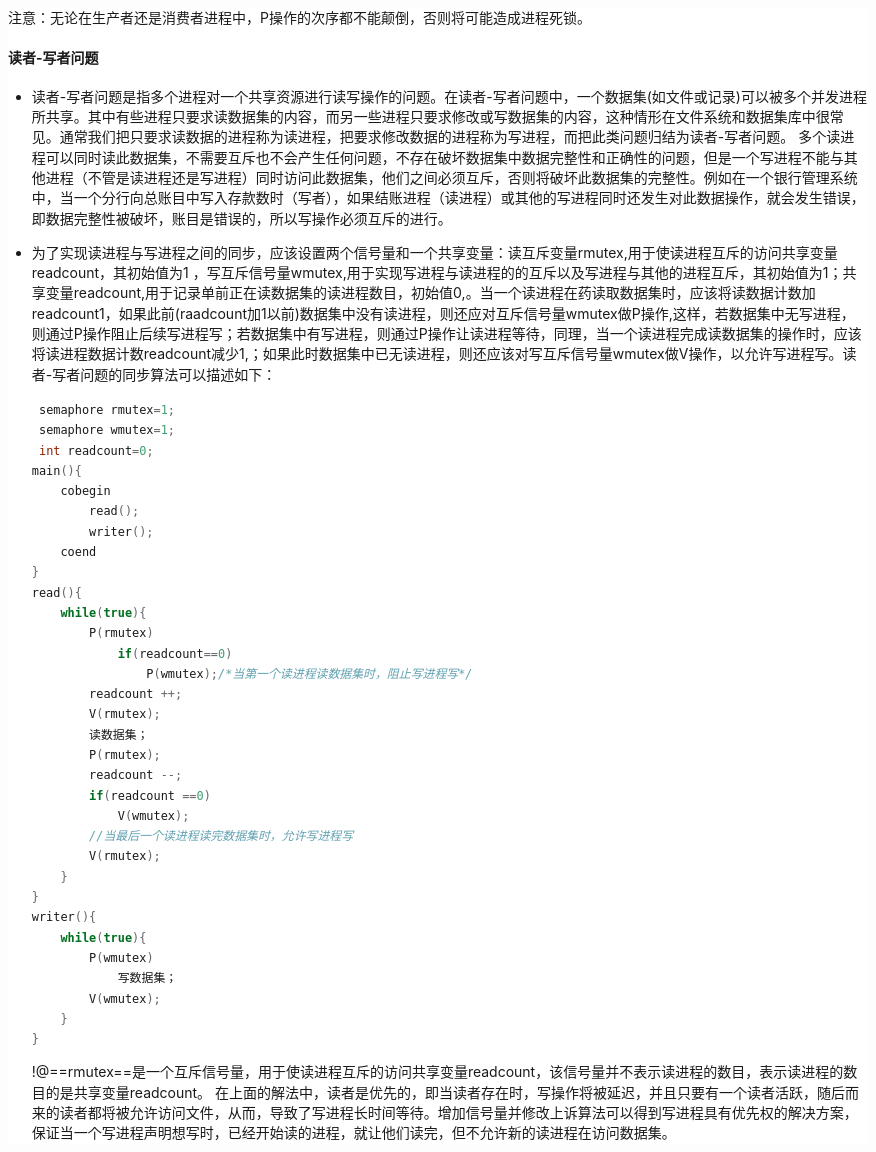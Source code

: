   
  注意：无论在生产者还是消费者进程中，P操作的次序都不能颠倒，否则将可能造成进程死锁。

#### 读者-写者问题

- 读者-写者问题是指多个进程对一个共享资源进行读写操作的问题。在读者-写者问题中，一个数据集(如文件或记录)可以被多个并发进程所共享。其中有些进程只要求读数据集的内容，而另一些进程只要求修改或写数据集的内容，这种情形在文件系统和数据集库中很常见。通常我们把只要求读数据的进程称为读进程，把要求修改数据的进程称为写进程，而把此类问题归结为读者-写者问题。
  多个读进程可以同时读此数据集，不需要互斥也不会产生任何问题，不存在破坏数据集中数据完整性和正确性的问题，但是一个写进程不能与其他进程（不管是读进程还是写进程）同时访问此数据集，他们之间必须互斥，否则将破坏此数据集的完整性。例如在一个银行管理系统中，当一个分行向总账目中写入存款数时（写者），如果结账进程（读进程）或其他的写进程同时还发生对此数据操作，就会发生错误，即数据完整性被破坏，账目是错误的，所以写操作必须互斥的进行。

- 为了实现读进程与写进程之间的同步，应该设置两个信号量和一个共享变量：读互斥变量rmutex,用于使读进程互斥的访问共享变量readcount，其初始值为1 ，写互斥信号量wmutex,用于实现写进程与读进程的的互斥以及写进程与其他的进程互斥，其初始值为1；共享变量readcount,用于记录单前正在读数据集的读进程数目，初始值0,。当一个读进程在药读取数据集时，应该将读数据计数加readcount1，如果此前(raadcount加1以前)数据集中没有读进程，则还应对互斥信号量wmutex做P操作,这样，若数据集中无写进程，则通过P操作阻止后续写进程写；若数据集中有写进程，则通过P操作让读进程等待，同理，当一个读进程完成读数据集的操作时，应该将读进程数据计数readcount减少1,；如果此时数据集中已无读进程，则还应该对写互斥信号量wmutex做V操作，以允许写进程写。读者-写者问题的同步算法可以描述如下：

  ```c
   semaphore rmutex=1;
   semaphore wmutex=1;
   int readcount=0;
  main(){
      cobegin
          read();
          writer();
      coend
  }
  read(){
      while(true){
          P(rmutex)
              if(readcount==0)
                  P(wmutex);/*当第一个读进程读数据集时，阻止写进程写*/
          readcount ++;
          V(rmutex);
          读数据集；
          P(rmutex);
          readcount --;
          if(readcount ==0)
              V(wmutex);
          //当最后一个读进程读完数据集时，允许写进程写
          V(rmutex);
      }
  }
  writer(){
      while(true){
          P(wmutex)
              写数据集；
          V(wmutex);
      }
  }
  ```

  !@==rmutex==是一个互斥信号量，用于使读进程互斥的访问共享变量readcount，该信号量并不表示读进程的数目，表示读进程的数目的是共享变量readcount。
  在上面的解法中，读者是优先的，即当读者存在时，写操作将被延迟，并且只要有一个读者活跃，随后而来的读者都将被允许访问文件，从而，导致了写进程长时间等待。增加信号量并修改上诉算法可以得到写进程具有优先权的解决方案，保证当一个写进程声明想写时，已经开始读的进程，就让他们读完，但不允许新的读进程在访问数据集。

